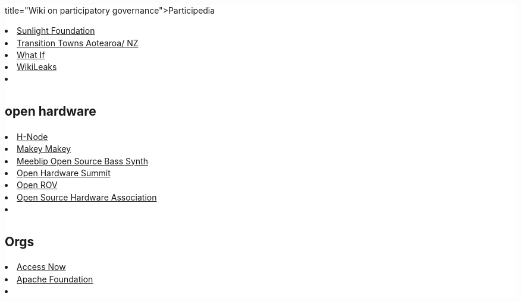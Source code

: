 title="Wiki on participatory governance">Participedia</a></li>
<li><a
href="http://blog.sunlightfoundation.com/"
title="Advocates for open government">Sunlight Foundation</a></li>
<li><a
href="http://www.transitiontowns.org.nz/"
title="Aotearoa communities planning collaboratively to
adapt to life without fossil fuels">Transition Towns
Aotearoa/ NZ</a></li>
<li><a
href="http://www.whatif.org.nz/"
title="&quot;What If? is an education and action campaign
working to stop data collection and sharing by the NZ State
and private corporations for the purposes of social control
and exploitation, and working for community control of
information resources for the bene">What If</a></li>
<li><a
href="http://wikileaks.org/"
title="Infamous releaser of government secrets">WikiLeaks</a></li>
<li id="linkcat-610" class="linkcat">
<h2>open hardware</h2>
</li>
<li><a
href="https://h-node.org/"
title="&quot;The h-node project aims at the construction of
a hardware database in order to identify what devices work
with a fully free operating system. The h-node.org website
is structured like a wiki in which all the users can modify
or insert new contents.&quot;">H-Node</a></li>
<li><a
href="http://www.makeymakey.com/">Makey
Makey</a></li>
<li><a
href="http://meeblip.com/"
title="A synthesizer unit for digital musicians, running
free code">Meeblip Open Source Bass Synth</a></li>
<li><a
href="http://www.oshwa.org/summit/"
title="Annual gathering for the open hardware community">Open
Hardware Summit</a></li>
<li><a
href="http://www.openrov.com/"
title="&quot;t’s an underwater robot with lasers that runs
Node.js, Linux and Arduino!&quot;">Open ROV</a></li>
<li><a
href="http://www.oshwa.org/"
title="&quot;The Open Source Hardware Association aims to be
the voice of the open hardware community, ensuring that
technological knowledge is accessible to everyone, and
encouraging the collaborative development of technology that
serves education, environmental su">Open Source Hardware
Association</a></li>
<li id="linkcat-451" class="linkcat">
<h2>Orgs</h2>
</li>
<li><a
href="https://www.accessnow.org/"
title="Mobilizing for global digital freedom">Access Now</a></li>
<li><a
href="https://www.apache.org/"
title="&quot;We consider ourselves not simply a group of
projects sharing a server, but rather a community of
developers and users.&quot;">Apache Foundation</a></li>
<li><a